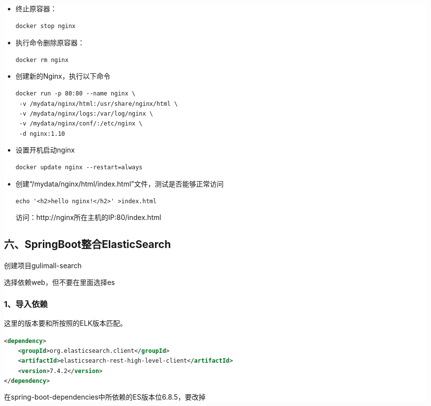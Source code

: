* 终止原容器：

  ```shell
  docker stop nginx
  ```

* 执行命令删除原容器：

  ```shell
  docker rm nginx
  ```

* 创建新的Nginx，执行以下命令

  ```shell
  docker run -p 80:80 --name nginx \
   -v /mydata/nginx/html:/usr/share/nginx/html \
   -v /mydata/nginx/logs:/var/log/nginx \
   -v /mydata/nginx/conf/:/etc/nginx \
   -d nginx:1.10
  ```

* 设置开机启动nginx

  ```
  docker update nginx --restart=always
  ```

  

* 创建“/mydata/nginx/html/index.html”文件，测试是否能够正常访问

  ```
  echo '<h2>hello nginx!</h2>' >index.html
  ```

  访问：http://nginx所在主机的IP:80/index.html



## 六、SpringBoot整合ElasticSearch

创建项目gulimall-search

选择依赖web，但不要在里面选择es

### 1、导入依赖

这里的版本要和所按照的ELK版本匹配。

```xml
<dependency>
    <groupId>org.elasticsearch.client</groupId>
    <artifactId>elasticsearch-rest-high-level-client</artifactId>
    <version>7.4.2</version>
</dependency>
```



在spring-boot-dependencies中所依赖的ES版本位6.8.5，要改掉
